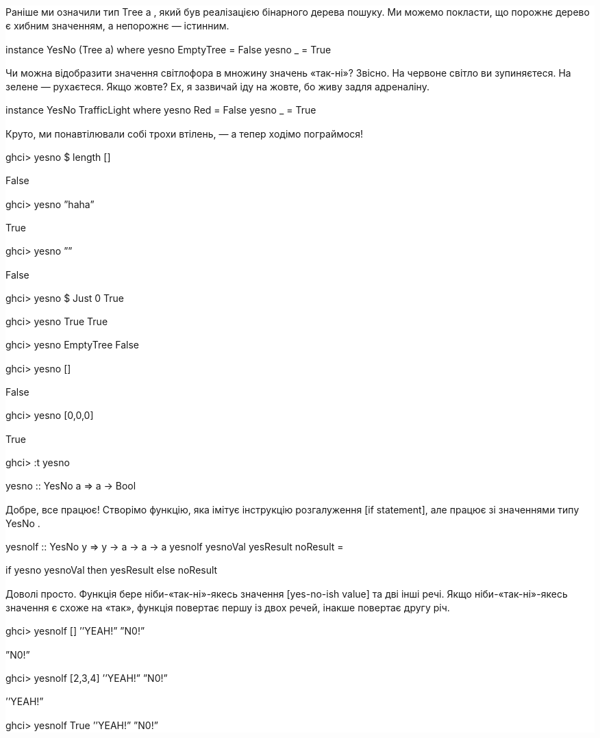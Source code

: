 Раніше ми означили тип Тгее а , який був реалізацією бінарного дерева пошуку. Ми можемо покласти, що порожнє дерево є хибним значенням, а непорожнє — істинним.

instance YesNo (Tree a) where yesno EmptyTree = False yesno _    =    True

Чи можна відобразити значення світлофора в множину значень «так-ні»? Звісно. На червоне світло ви зупиняєтеся. На зелене — рухаєтеся. Якщо жовте? Ех, я зазвичай іду на жовте, бо живу задля адреналіну.

instance YesNo TrafficLight where yesno Red = False yesno _    = True

Круто, ми понавтілювали собі трохи втілень, — а тепер ходімо пограймося!

ghci> yesno $ length []

False

ghci> yesno ”haha”

True

ghci> yesno ””

False

ghci> yesno $ Just 0 True

ghci> yesno True True

ghci> yesno EmptyTree False

ghci> yesno []

False

ghci> yesno [0,0,0]

True

ghci> :t yesno

yesno :: YesNo a => a -> Bool

Добре, все працює! Створімо функцію, яка імітує інструкцію розгалуження [if statement], але працює зі значеннями типу YesNo .

yesnolf :: YesNo у => у -> а -> а -> а yesnolf yesnoVal yesResult noResult =

if yesno yesnoVal then yesResult else noResult

Доволі просто. Функція бере ніби-«так-ні»-якесь значення [yes-no-ish value] та дві інші речі. Якщо ніби-«так-ні»-якесь значення є схоже на «так», функція повертає першу із двох речей, інакше повертає другу річ.

ghci> yesnolf [] ’’YEAH!” ”N0!”

”N0!”

ghci> yesnolf [2,3,4] ’’YEAH!” ”N0!”

’’YEAH!”

ghci> yesnolf True ’’YEAH!” ”N0!”
